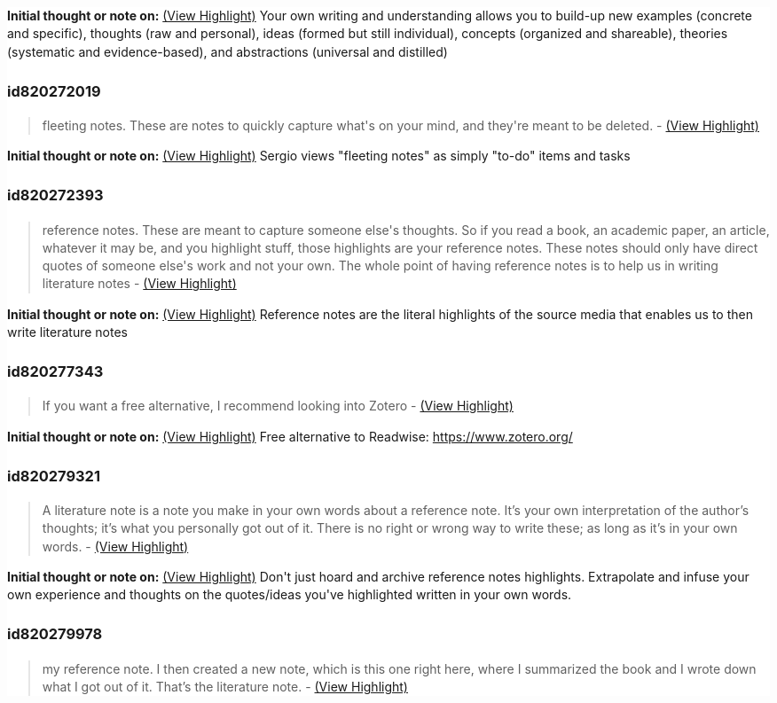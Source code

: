 **Initial thought or note on:** [(View Highlight)](https://read.readwise.io/read/01je84a8hd2r5qz9dbr8g1f6xc)
Your own writing and understanding allows you to build-up new examples (concrete and specific), thoughts (raw and personal), ideas (formed but still individual), concepts (organized and shareable), theories (systematic and evidence-based), and abstractions (universal and distilled)

### id820272019

> fleeting notes. These are notes to quickly capture what's on your mind, and they're meant to be deleted.
> \- [(View Highlight)](https://read.readwise.io/read/01je84t5n09m3q60ac6jrd4xz5)

**Initial thought or note on:** [(View Highlight)](https://read.readwise.io/read/01je84t5n09m3q60ac6jrd4xz5)
Sergio views "fleeting notes" as simply "to-do" items and tasks

### id820272393

> reference notes. These are meant to capture someone else's thoughts. So if you read a book, an academic paper, an article, whatever it may be, and you highlight stuff, those highlights are your reference notes. These notes should only have direct quotes of someone else's work and not your own. The whole point of having reference notes is to help us in writing literature notes
> \- [(View Highlight)](https://read.readwise.io/read/01je84y6yz7a1pwkaqt0rbqz2v)

**Initial thought or note on:** [(View Highlight)](https://read.readwise.io/read/01je84y6yz7a1pwkaqt0rbqz2v)
Reference notes are the literal highlights of the source media that enables us to then write literature notes

### id820277343

> If you want a free alternative, I recommend looking into Zotero
> \- [(View Highlight)](https://read.readwise.io/read/01je86jsj47hnvygt2pn4efqy9)

**Initial thought or note on:** [(View Highlight)](https://read.readwise.io/read/01je86jsj47hnvygt2pn4efqy9)
Free alternative to Readwise: <https://www.zotero.org/>

### id820279321

> A literature note is a note you make in your own words about a reference note. It’s your own interpretation of the author’s thoughts; it’s what you personally got out of it.
>   There is no right or wrong way to write these; as long as it’s in your own words.
> \- [(View Highlight)](https://read.readwise.io/read/01je87e4zg5zgqm8z54n2zyq0c)

**Initial thought or note on:** [(View Highlight)](https://read.readwise.io/read/01je87e4zg5zgqm8z54n2zyq0c)
Don't just hoard and archive reference notes highlights. Extrapolate and infuse your own experience and thoughts on the quotes/ideas you've highlighted written in your own words.

### id820279978

> my reference note. I then created a new note, which is this one right here, where I summarized the book and I wrote down what I got out of it. That’s the literature note.
> \- [(View Highlight)](https://read.readwise.io/read/01je87qr6erwe3vhbqbx2bfd83)
